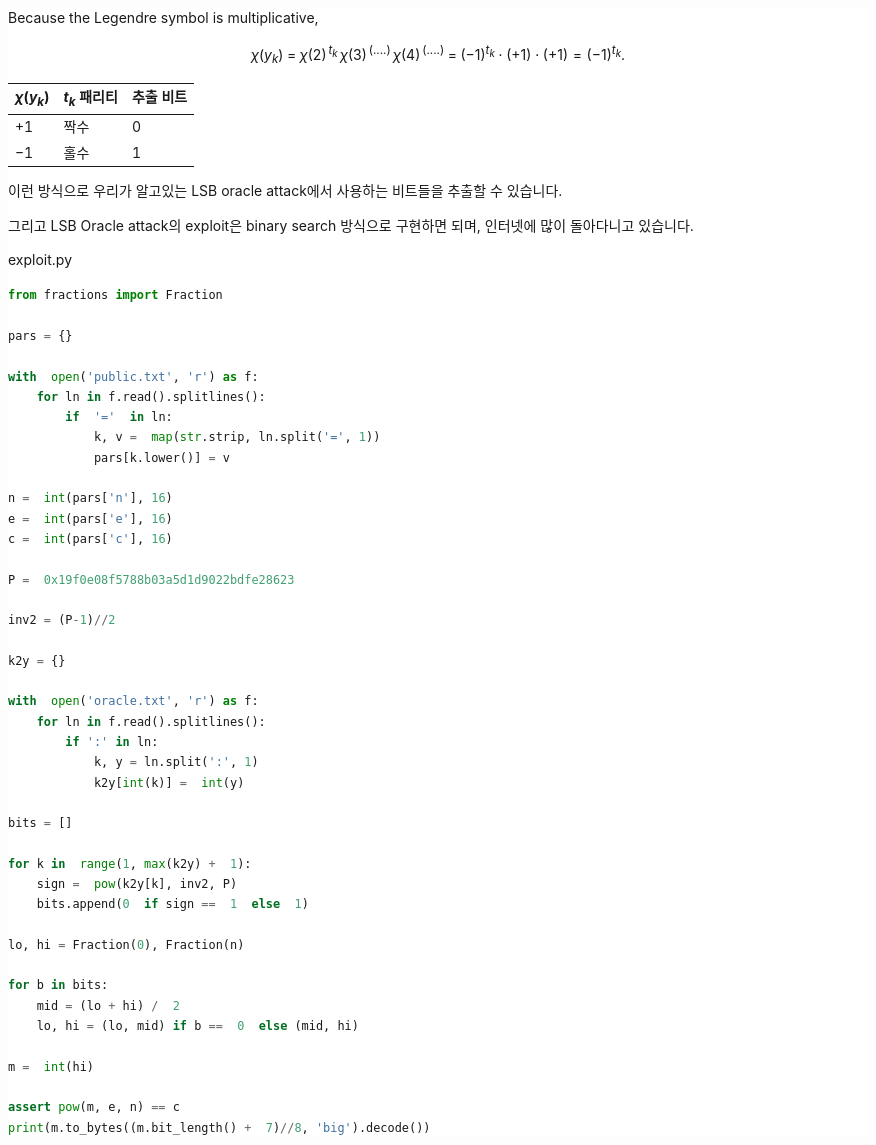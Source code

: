 Because the Legendre symbol is multiplicative,

$$
\chi(y_k)\;=\;
  \chi(2)^{\,t_k}\,
  \chi(3)^{\,\text{(....)}}\,
  \chi(4)^{\,\text{(....)}}\;
  =\;(-1)^{t_k}\cdot(+1)\cdot(+1)
  =(-1)^{t_k}.
$$


| $\chi(y_k)$ | $t_k$ 패리티 | 추출 비트 |
|-------------|--------------|---------------|
| $+1$ | 짝수  | 0 |
| $-1$ | 홀수   | 1 |

이런 방식으로 우리가 알고있는 LSB oracle attack에서 사용하는 비트들을 추출할 수 있습니다.

그리고 LSB Oracle attack의 exploit은 binary search 방식으로 구현하면 되며, 인터넷에 많이 돌아다니고 있습니다.

exploit.py
```py
from fractions import Fraction

pars = {}

with  open('public.txt', 'r') as f:
	for ln in f.read().splitlines():
		if  '='  in ln:
			k, v =  map(str.strip, ln.split('=', 1))
			pars[k.lower()] = v

n =  int(pars['n'], 16)
e =  int(pars['e'], 16)
c =  int(pars['c'], 16)

P =  0x19f0e08f5788b03a5d1d9022bdfe28623

inv2 = (P-1)//2

k2y = {}

with  open('oracle.txt', 'r') as f:
	for ln in f.read().splitlines():
		if ':' in ln:
			k, y = ln.split(':', 1)
			k2y[int(k)] =  int(y)

bits = []

for k in  range(1, max(k2y) +  1):
	sign =  pow(k2y[k], inv2, P)
	bits.append(0  if sign ==  1  else  1)

lo, hi = Fraction(0), Fraction(n)

for b in bits:
	mid = (lo + hi) /  2
	lo, hi = (lo, mid) if b ==  0  else (mid, hi)

m =  int(hi)

assert pow(m, e, n) == c
print(m.to_bytes((m.bit_length() +  7)//8, 'big').decode())
```